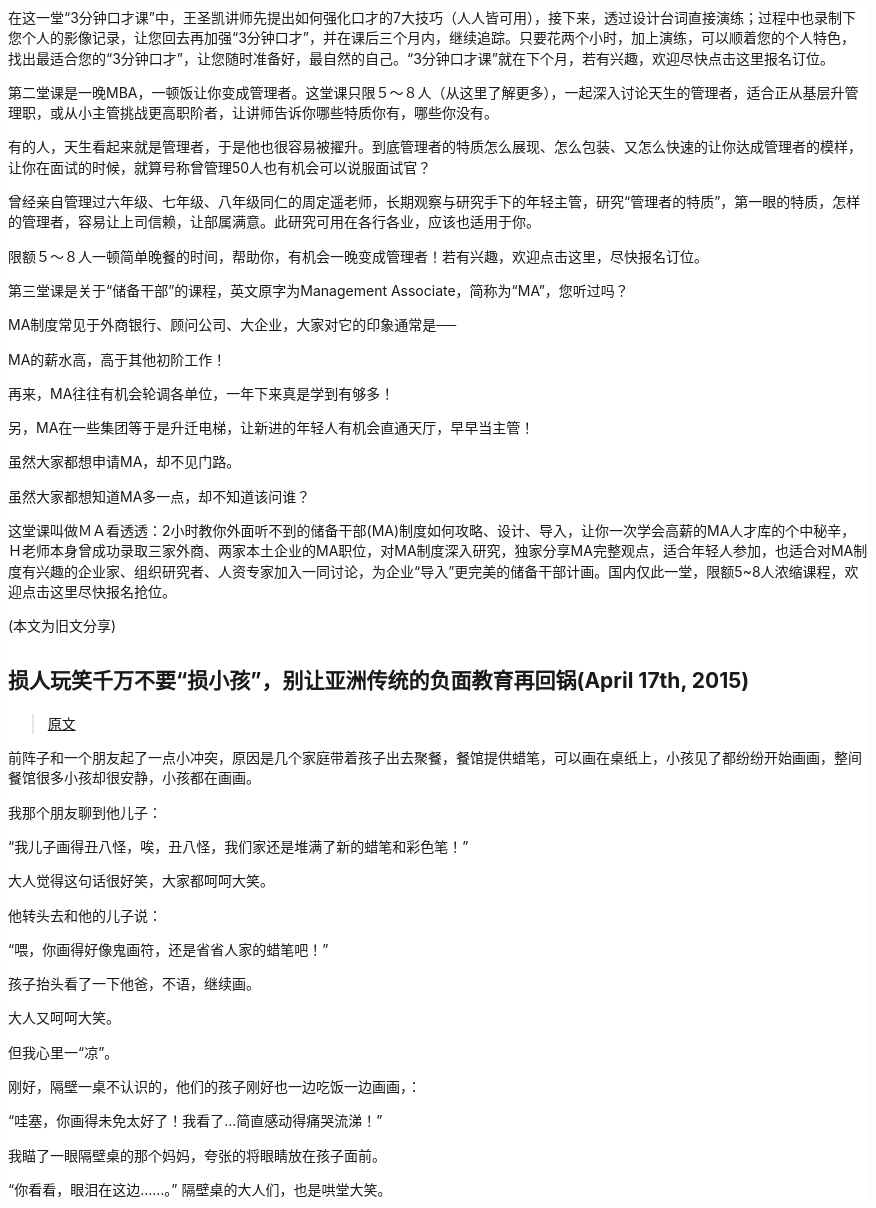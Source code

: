 在这一堂“3分钟口才课”中，王圣凯讲师先提出如何强化口才的7大技巧（人人皆可用），接下来，透过设计台词直接演练；过程中也录制下您个人的影像记录，让您回去再加强“3分钟口才”，并在课后三个月内，继续追踪。只要花两个小时，加上演练，可以顺着您的个人特色，找出最适合您的“3分钟口才”，让您随时准备好，最自然的自己。“3分钟口才课”就在下个月，若有兴趣，欢迎尽快点击这里报名订位。

第二堂课是一晚MBA，一顿饭让你变成管理者。这堂课只限５～８人（从这里了解更多），一起深入讨论天生的管理者，适合正从基层升管理职，或从小主管挑战更高职阶者，让讲师告诉你哪些特质你有，哪些你没有。

有的人，天生看起来就是管理者，于是他也很容易被擢升。到底管理者的特质怎么展现、怎么包装、又怎么快速的让你达成管理者的模样，让你在面试的时候，就算号称曾管理50人也有机会可以说服面试官？

曾经亲自管理过六年级、七年级、八年级同仁的周定遥老师，长期观察与研究手下的年轻主管，研究“管理者的特质”，第一眼的特质，怎样的管理者，容易让上司信赖，让部属满意。此研究可用在各行各业，应该也适用于你。

限额５～８人一顿简单晚餐的时间，帮助你，有机会一晚变成管理者！若有兴趣，欢迎点击这里，尽快报名订位。

第三堂课是关于“储备干部”的课程，英文原字为Management Associate，简称为“MA”，您听过吗？

MA制度常见于外商银行、顾问公司、大企业，大家对它的印象通常是──

MA的薪水高，高于其他初阶工作！

再来，MA往往有机会轮调各单位，一年下来真是学到有够多！

另，MA在一些集团等于是升迁电梯，让新进的年轻人有机会直通天厅，早早当主管！

虽然大家都想申请MA，却不见门路。

虽然大家都想知道MA多一点，却不知道该问谁？

这堂课叫做ＭＡ看透透：2小时教你外面听不到的储备干部(MA)制度如何攻略、设计、导入，让你一次学会高薪的MA人才库的个中秘辛，Ｈ老师本身曾成功录取三家外商、两家本土企业的MA职位，对MA制度深入研究，独家分享MA完整观点，适合年轻人参加，也适合对MA制度有兴趣的企业家、组织研究者、人资专家加入一同讨论，为企业“导入”更完美的储备干部计画。国内仅此一堂，限额5~8人浓缩课程，欢迎点击这里尽快报名抢位。

(本文为旧文分享)

## 损人玩笑千万不要“损小孩”，别让亚洲传统的负面教育再回锅(April 17th,  2015)

> [原文](http://mr6.cc/?p=14912)


前阵子和一个朋友起了一点小冲突，原因是几个家庭带着孩子出去聚餐，餐馆提供蜡笔，可以画在桌纸上，小孩见了都纷纷开始画画，整间餐馆很多小孩却很安静，小孩都在画画。

我那个朋友聊到他儿子：

“我儿子画得丑八怪，唉，丑八怪，我们家还是堆满了新的蜡笔和彩色笔！”

大人觉得这句话很好笑，大家都呵呵大笑。

他转头去和他的儿子说：

“喂，你画得好像鬼画符，还是省省人家的蜡笔吧！”

孩子抬头看了一下他爸，不语，继续画。

大人又呵呵大笑。

但我心里一“凉”。

刚好，隔壁一桌不认识的，他们的孩子刚好也一边吃饭一边画画，：

“哇塞，你画得未免太好了！我看了…简直感动得痛哭流涕！”

我瞄了一眼隔壁桌的那个妈妈，夸张的将眼睛放在孩子面前。

“你看看，眼泪在这边……。” 隔壁桌的大人们，也是哄堂大笑。
